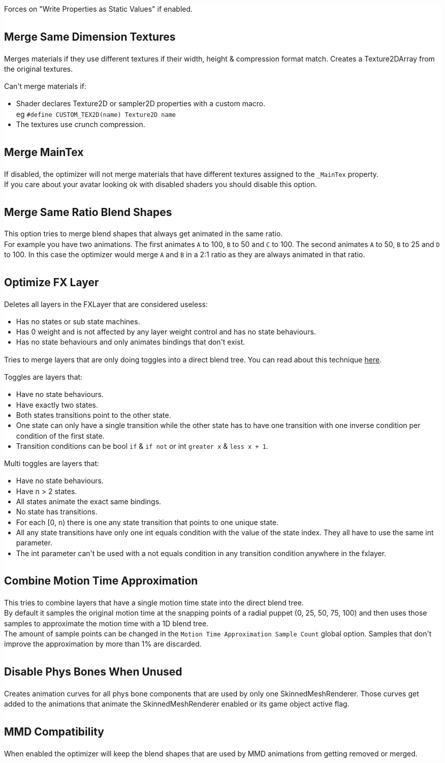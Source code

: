 Forces on "Write Properties as Static Values" if enabled.
## Merge Same Dimension Textures
Merges materials if they use different textures if their width, height & compression format match.
Creates a Texture2DArray from the original textures.

Can't merge materials if:
* Shader declares Texture2D or sampler2D properties with a custom macro.  
  eg `#define CUSTOM_TEX2D(name) Texture2D name`
* The textures use crunch compression.
## Merge MainTex
If disabled, the optimizer will not merge materials that have different textures assigned to the `_MainTex` property.  
If you care about your avatar looking ok with disabled shaders you should disable this option.
## Merge Same Ratio Blend Shapes
This option tries to merge blend shapes that always get animated in the same ratio.  
For example you have two animations. The first animates `A` to 100, `B` to 50 and `C` to 100. The second animates `A` to 50, `B` to 25 and `D` to 100. In this case the optimizer would merge `A` and `B` in a 2:1 ratio as they are always animated in that ratio.
## Optimize FX Layer
Deletes all layers in the FXLayer that are considered useless:
  * Has no states or sub state machines.
  * Has 0 weight and is not affected by any layer weight control and has no state behaviours.
  * Has no state behaviours and only animates bindings that don't exist.

Tries to merge layers that are only doing toggles into a direct blend tree.
You can read about this technique [here](https://notes.sleightly.dev/dbt-combining/).

Toggles are layers that:
  * Have no state behaviours.
  * Have exactly two states.
  * Both states transitions point to the other state.
  * One state can only have a single transition while the other state has to have one transition with one inverse condition per condition of the first state.
  * Transition conditions can be bool `if` & `if not` or int `greater x` & `less x + 1`.
  
Multi toggles are layers that:
  * Have no state behaviours.
  * Have n > 2 states.
  * All states animate the exact same bindings.
  * No state has transitions.
  * For each \[0, n\) there is one any state transition that points to one unique state.
  * All any state transitions have only one int equals condition with the value of the state index. They all have to use the same int parameter.
  * The int parameter can't be used with a not equals condition in any transition condition anywhere in the fxlayer.
## Combine Motion Time Approximation
This tries to combine layers that have a single motion time state into the direct blend tree.  
By default it samples the original motion time at the snapping points of a radial puppet (0, 25, 50, 75, 100) and then uses those samples to approximate the motion time with a 1D blend tree.  
The amount of sample points can be changed in the `Motion Time Approximation Sample Count` global option. Samples that don't improve the approximation by more than 1% are discarded.
## Disable Phys Bones When Unused
Creates animation curves for all phys bone components that are used by only one SkinnedMeshRenderer. Those curves get added to the animations that animate the SkinnedMeshRenderer enabled or its game object active flag.
## MMD Compatibility
When enabled the optimizer will keep the blend shapes that are used by MMD animations from getting removed or merged.  